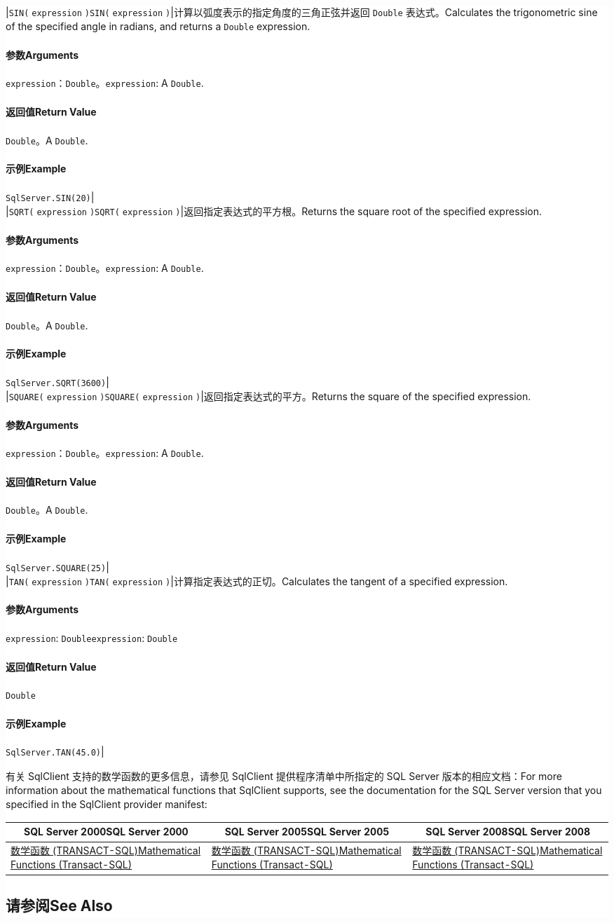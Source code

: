|<span data-ttu-id="b5fac-249">`SIN(` `expression` `)`</span><span class="sxs-lookup"><span data-stu-id="b5fac-249">`SIN(` `expression` `)`</span></span>|<span data-ttu-id="b5fac-250">计算以弧度表示的指定角度的三角正弦并返回 `Double` 表达式。</span><span class="sxs-lookup"><span data-stu-id="b5fac-250">Calculates the trigonometric sine of the specified angle in radians, and returns a `Double` expression.</span></span><br /><br /> <span data-ttu-id="b5fac-251">**参数**</span><span class="sxs-lookup"><span data-stu-id="b5fac-251">**Arguments**</span></span><br /><br /> <span data-ttu-id="b5fac-252">`expression`：`Double`。</span><span class="sxs-lookup"><span data-stu-id="b5fac-252">`expression`: A `Double`.</span></span><br /><br /> <span data-ttu-id="b5fac-253">**返回值**</span><span class="sxs-lookup"><span data-stu-id="b5fac-253">**Return Value**</span></span><br /><br /> <span data-ttu-id="b5fac-254">`Double`。</span><span class="sxs-lookup"><span data-stu-id="b5fac-254">A `Double`.</span></span><br /><br /> <span data-ttu-id="b5fac-255">**示例**</span><span class="sxs-lookup"><span data-stu-id="b5fac-255">**Example**</span></span><br /><br /> `SqlServer.SIN(20)`|  
|<span data-ttu-id="b5fac-256">`SQRT(` `expression` `)`</span><span class="sxs-lookup"><span data-stu-id="b5fac-256">`SQRT(` `expression` `)`</span></span>|<span data-ttu-id="b5fac-257">返回指定表达式的平方根。</span><span class="sxs-lookup"><span data-stu-id="b5fac-257">Returns the square root of the specified expression.</span></span><br /><br /> <span data-ttu-id="b5fac-258">**参数**</span><span class="sxs-lookup"><span data-stu-id="b5fac-258">**Arguments**</span></span><br /><br /> <span data-ttu-id="b5fac-259">`expression`：`Double`。</span><span class="sxs-lookup"><span data-stu-id="b5fac-259">`expression`: A `Double`.</span></span><br /><br /> <span data-ttu-id="b5fac-260">**返回值**</span><span class="sxs-lookup"><span data-stu-id="b5fac-260">**Return Value**</span></span><br /><br /> <span data-ttu-id="b5fac-261">`Double`。</span><span class="sxs-lookup"><span data-stu-id="b5fac-261">A `Double`.</span></span><br /><br /> <span data-ttu-id="b5fac-262">**示例**</span><span class="sxs-lookup"><span data-stu-id="b5fac-262">**Example**</span></span><br /><br /> `SqlServer.SQRT(3600)`|  
|<span data-ttu-id="b5fac-263">`SQUARE(` `expression` `)`</span><span class="sxs-lookup"><span data-stu-id="b5fac-263">`SQUARE(` `expression` `)`</span></span>|<span data-ttu-id="b5fac-264">返回指定表达式的平方。</span><span class="sxs-lookup"><span data-stu-id="b5fac-264">Returns the square of the specified expression.</span></span><br /><br /> <span data-ttu-id="b5fac-265">**参数**</span><span class="sxs-lookup"><span data-stu-id="b5fac-265">**Arguments**</span></span><br /><br /> <span data-ttu-id="b5fac-266">`expression`：`Double`。</span><span class="sxs-lookup"><span data-stu-id="b5fac-266">`expression`: A `Double`.</span></span><br /><br /> <span data-ttu-id="b5fac-267">**返回值**</span><span class="sxs-lookup"><span data-stu-id="b5fac-267">**Return Value**</span></span><br /><br /> <span data-ttu-id="b5fac-268">`Double`。</span><span class="sxs-lookup"><span data-stu-id="b5fac-268">A `Double`.</span></span><br /><br /> <span data-ttu-id="b5fac-269">**示例**</span><span class="sxs-lookup"><span data-stu-id="b5fac-269">**Example**</span></span><br /><br /> `SqlServer.SQUARE(25)`|  
|<span data-ttu-id="b5fac-270">`TAN(` `expression` `)`</span><span class="sxs-lookup"><span data-stu-id="b5fac-270">`TAN(` `expression` `)`</span></span>|<span data-ttu-id="b5fac-271">计算指定表达式的正切。</span><span class="sxs-lookup"><span data-stu-id="b5fac-271">Calculates the tangent of a specified expression.</span></span><br /><br /> <span data-ttu-id="b5fac-272">**参数**</span><span class="sxs-lookup"><span data-stu-id="b5fac-272">**Arguments**</span></span><br /><br /> <span data-ttu-id="b5fac-273">`expression`: `Double`</span><span class="sxs-lookup"><span data-stu-id="b5fac-273">`expression`: `Double`</span></span><br /><br /> <span data-ttu-id="b5fac-274">**返回值**</span><span class="sxs-lookup"><span data-stu-id="b5fac-274">**Return Value**</span></span><br /><br /> `Double`<br /><br /> <span data-ttu-id="b5fac-275">**示例**</span><span class="sxs-lookup"><span data-stu-id="b5fac-275">**Example**</span></span><br /><br /> `SqlServer.TAN(45.0)`|  
  
 <span data-ttu-id="b5fac-276">有关 SqlClient 支持的数学函数的更多信息，请参见 SqlClient 提供程序清单中所指定的 SQL Server 版本的相应文档：</span><span class="sxs-lookup"><span data-stu-id="b5fac-276">For more information about the mathematical functions that SqlClient supports, see the documentation for the SQL Server version that you specified in the SqlClient provider manifest:</span></span>  
  
|<span data-ttu-id="b5fac-277">SQL Server 2000</span><span class="sxs-lookup"><span data-stu-id="b5fac-277">SQL Server 2000</span></span>|<span data-ttu-id="b5fac-278">SQL Server 2005</span><span class="sxs-lookup"><span data-stu-id="b5fac-278">SQL Server 2005</span></span>|<span data-ttu-id="b5fac-279">SQL Server 2008</span><span class="sxs-lookup"><span data-stu-id="b5fac-279">SQL Server 2008</span></span>|  
|---------------------|---------------------|---------------------|  
|[<span data-ttu-id="b5fac-280">数学函数 (TRANSACT-SQL)</span><span class="sxs-lookup"><span data-stu-id="b5fac-280">Mathematical Functions (Transact-SQL)</span></span>](http://go.microsoft.com/fwlink/?LinkId=115913)|[<span data-ttu-id="b5fac-281">数学函数 (TRANSACT-SQL)</span><span class="sxs-lookup"><span data-stu-id="b5fac-281">Mathematical Functions (Transact-SQL)</span></span>](http://go.microsoft.com/fwlink/?LinkId=115911)|[<span data-ttu-id="b5fac-282">数学函数 (TRANSACT-SQL)</span><span class="sxs-lookup"><span data-stu-id="b5fac-282">Mathematical Functions (Transact-SQL)</span></span>](http://go.microsoft.com/fwlink/?LinkId=115912)|  
  
## <a name="see-also"></a><span data-ttu-id="b5fac-283">请参阅</span><span class="sxs-lookup"><span data-stu-id="b5fac-283">See Also</span></span>  